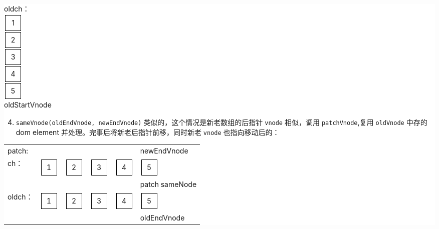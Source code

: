   <tr>
    <td>oldch：</td>
    <td><div style="border: 1px solid black; height: 30px;width: 30px;text-align: center;line-height: 30px;margin: 2px;">1</div></td>
    <td><div style="border: 1px solid black; height: 30px;width: 30px;text-align: center;line-height: 30px;margin: 2px;">2</div></td><td><div style="border: 1px solid black; height: 30px;width: 30px;text-align: center;line-height: 30px;margin: 2px;">3</div></td><td><div style="border: 1px solid black; height: 30px;width: 30px;text-align: center;line-height: 30px;margin: 2px;">4</div></td><td><div style="border: 1px solid black; height: 30px;width: 30px;text-align: center;line-height: 30px;margin: 2px;">5</div></td>
  </tr>
  <tr>
    <td></td><td></td>
    <td>oldStartVnode</td><td></td><td></td><td></td>
  </tr>
</table>

4. `sameVnode(oldEndVnode, newEndVnode)` 类似的，这个情况是新老数组的后指针 `vnode` 相似，调用 `patchVnode`,复用 `oldVnode` 中存的 dom element 并处理。完事后将新老后指针前移，同时新老 `vnode` 也指向移动后的：

<table>
  <tr>
    <td>patch:</td><td></td>
    <td></td><td></td><td></td><td>newEndVnode</td>
  </tr>
  <tr>
    <td>ch：</td>
    <td><div style="border: 1px solid black; height: 30px;width: 30px;text-align: center;line-height: 30px;margin: 2px;">1</div></td>
    <td><div style="border: 1px solid black; height: 30px;width: 30px;text-align: center;line-height: 30px;margin: 2px;">2</div></td><td><div style="border: 1px solid black; height: 30px;width: 30px;text-align: center;line-height: 30px;margin: 2px;">3</div></td><td><div style="border: 1px solid black; height: 30px;width: 30px;text-align: center;line-height: 30px;margin: 2px;">4</div></td><td><div style="border: 1px solid black; height: 30px;width: 30px;text-align: center;line-height: 30px;margin: 2px;">5</div></td>
  </tr>
  <tr>
    <td></td><td></td><td></td><td></td><td></td><td>patch sameNode</td>
  </tr>
  <tr>
    <td>oldch：</td>
    <td><div style="border: 1px solid black; height: 30px;width: 30px;text-align: center;line-height: 30px;margin: 2px;">1</div></td>
    <td><div style="border: 1px solid black; height: 30px;width: 30px;text-align: center;line-height: 30px;margin: 2px;">2</div></td><td><div style="border: 1px solid black; height: 30px;width: 30px;text-align: center;line-height: 30px;margin: 2px;">3</div></td><td><div style="border: 1px solid black; height: 30px;width: 30px;text-align: center;line-height: 30px;margin: 2px;">4</div></td><td><div style="border: 1px solid black; height: 30px;width: 30px;text-align: center;line-height: 30px;margin: 2px;">5</div></td>
  </tr>
  <tr>
    <td></td><td></td>
    <td></td><td></td><td></td><td>oldEndVnode</td>
  </tr>
</table>
